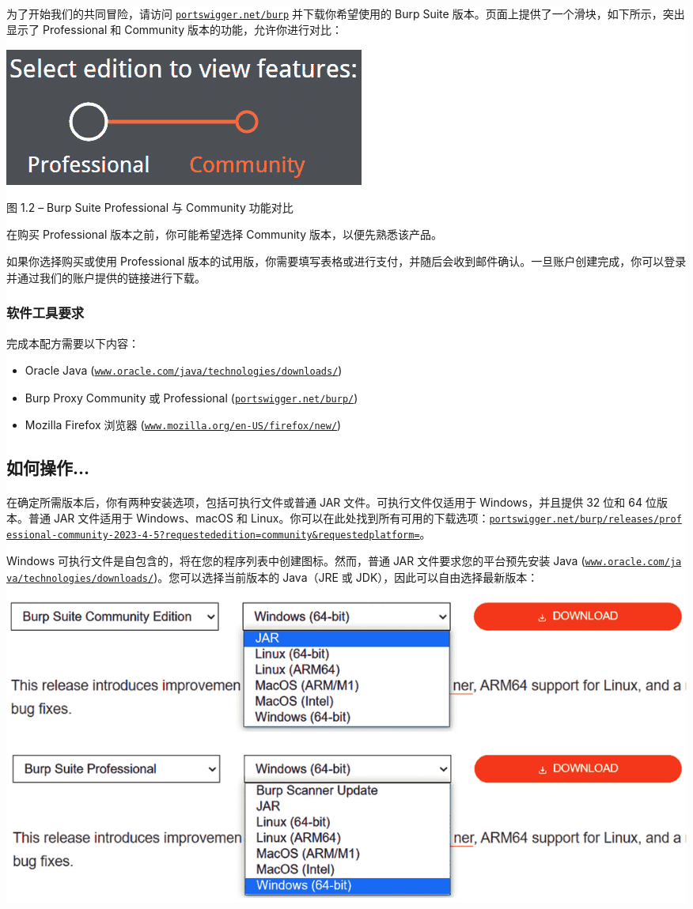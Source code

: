 为了开始我们的共同冒险，请访问 [`portswigger.net/burp`](https://portswigger.net/burp) 并下载你希望使用的 Burp Suite 版本。页面上提供了一个滑块，如下所示，突出显示了 Professional 和 Community 版本的功能，允许你进行对比：

![图 1.2 – Burp Suite Professional 与 Community 功能对比](img/B21173_Figure_1.2.jpg)

图 1.2 – Burp Suite Professional 与 Community 功能对比

在购买 Professional 版本之前，你可能希望选择 Community 版本，以便先熟悉该产品。

如果你选择购买或使用 Professional 版本的试用版，你需要填写表格或进行支付，并随后会收到邮件确认。一旦账户创建完成，你可以登录并通过我们的账户提供的链接进行下载。

### 软件工具要求

完成本配方需要以下内容：

+   Oracle Java ([`www.oracle.com/java/technologies/downloads/`](https://www.oracle.com/java/technologies/downloads/))

+   Burp Proxy Community 或 Professional ([`portswigger.net/burp/`](https://portswigger.net/burp/))

+   Mozilla Firefox 浏览器 ([`www.mozilla.org/en-US/firefox/new/`](https://www.mozilla.org/en-US/firefox/new/))

## 如何操作...

在确定所需版本后，你有两种安装选项，包括可执行文件或普通 JAR 文件。可执行文件仅适用于 Windows，并且提供 32 位和 64 位版本。普通 JAR 文件适用于 Windows、macOS 和 Linux。你可以在此处找到所有可用的下载选项：[`portswigger.net/burp/releases/professional-community-2023-4-5?requestededition=community&requestedplatform=`](https://portswigger.net/burp/releases/professional-community-2023-4-5?requestededition=community&requestedplatform=)。

Windows 可执行文件是自包含的，将在您的程序列表中创建图标。然而，普通 JAR 文件要求您的平台预先安装 Java ([`www.oracle.com/java/technologies/downloads/`](https://www.oracle.com/java/technologies/downloads/))。您可以选择当前版本的 Java（JRE 或 JDK），因此可以自由选择最新版本：

![图 1.3 – PortSwigger 的下载页面](img/B21173_Figure_1.3.jpg)
